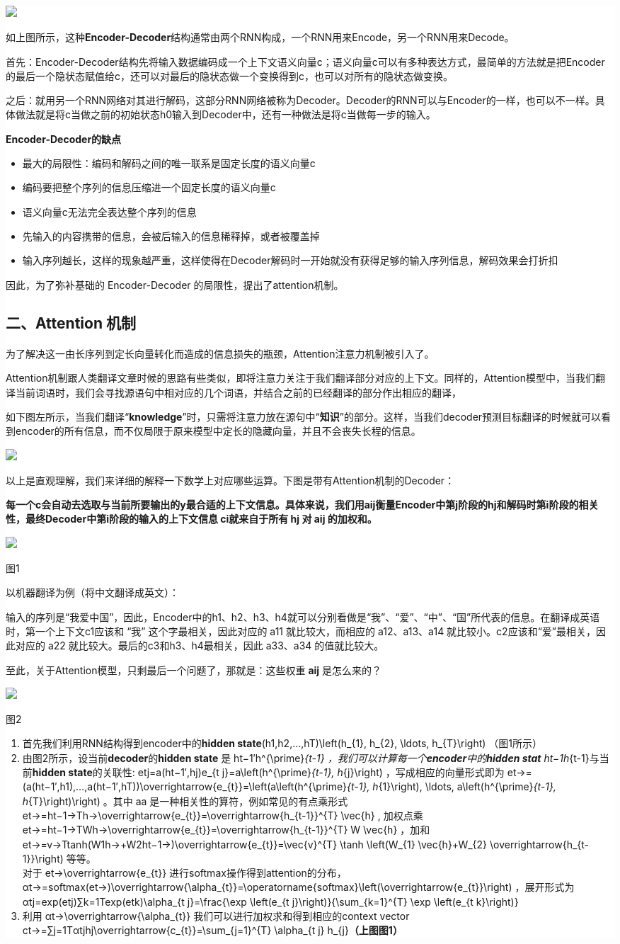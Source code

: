 ![](https://pic3.zhimg.com/v2-d14aff06a82ab7c998c148f95c21d6aa_b.jpg)

如上图所示，这种**Encoder-Decoder**结构通常由两个RNN构成，一个RNN用来Encode，另一个RNN用来Decode。

首先：Encoder-Decoder结构先将输入数据编码成一个上下文语义向量c；语义向量c可以有多种表达方式，最简单的方法就是把Encoder的最后一个隐状态赋值给c，还可以对最后的隐状态做一个变换得到c，也可以对所有的隐状态做变换。

之后：就用另一个RNN网络对其进行解码，这部分RNN网络被称为Decoder。Decoder的RNN可以与Encoder的一样，也可以不一样。具体做法就是将c当做之前的初始状态h0输入到Decoder中，还有一种做法是将c当做每一步的输入。

**Encoder-Decoder的缺点**

*   最大的局限性：编码和解码之间的唯一联系是固定长度的语义向量c  
    
*   编码要把整个序列的信息压缩进一个固定长度的语义向量c  
    
*   语义向量c无法完全表达整个序列的信息
*   先输入的内容携带的信息，会被后输入的信息稀释掉，或者被覆盖掉
*   输入序列越长，这样的现象越严重，这样使得在Decoder解码时一开始就没有获得足够的输入序列信息，解码效果会打折扣

因此，为了弥补基础的 Encoder-Decoder 的局限性，提出了attention机制。

二、Attention 机制
--------------

为了解决这一由长序列到定长向量转化而造成的信息损失的瓶颈，Attention注意力机制被引入了。

Attention机制跟人类翻译文章时候的思路有些类似，即将注意力关注于我们翻译部分对应的上下文。同样的，Attention模型中，当我们翻译当前词语时，我们会寻找源语句中相对应的几个词语，并结合之前的已经翻译的部分作出相应的翻译，

如下图左所示，当我们翻译“**knowledge**”时，只需将注意力放在源句中“**知识**”的部分。这样，当我们decoder预测目标翻译的时候就可以看到encoder的所有信息，而不仅局限于原来模型中定长的隐藏向量，并且不会丧失长程的信息。

![](https://pic4.zhimg.com/v2-f95ce1ee244fa9d0f055f263d3158a93_b.jpg)

以上是直观理解，我们来详细的解释一下数学上对应哪些运算。下图是带有Attention机制的Decoder：

**每一个c会自动去选取与当前所要输出的y最合适的上下文信息。具体来说，我们用aij衡量Encoder中第j阶段的hj和解码时第i阶段的相关性，最终Decoder中第i阶段的输入的上下文信息 ci就来自于所有 hj 对 aij 的加权和。** 

![](https://pic4.zhimg.com/v2-90d426c298bb6e8e2c922f0430994f73_b.jpg)

图1

以机器翻译为例（将中文翻译成英文）：

输入的序列是“我爱中国”，因此，Encoder中的h1、h2、h3、h4就可以分别看做是“我”、“爱”、“中”、“国”所代表的信息。在翻译成英语时，第一个上下文c1应该和 “我” 这个字最相关，因此对应的 a11 就比较大，而相应的 a12、a13、a14 就比较小。c2应该和“爱”最相关，因此对应的 a22 就比较大。最后的c3和h3、h4最相关，因此 a33、a34 的值就比较大。

至此，关于Attention模型，只剩最后一个问题了，那就是：这些权重 **aij** 是怎么来的？

![](https://pic4.zhimg.com/v2-d701aa26fad8808b3dd438317e0cff93_b.jpg)

图2

1.  首先我们利用RNN结构得到encoder中的**hidden state**(h1,h2,…,hT)\\left(h_{1}, h_{2}, \\ldots, h_{T}\\right) （图1所示）
2.  由图2所示，设当前**decoder**的**hidden state** 是 ht−1′h^{\\prime}_{t-1} ，我们可以计算每一个**encoder**中的**hidden stat** ht−1h_{t-1}与当前**hidden state**的关联性: etj=a(ht−1′,hj)e_{t j}=a\\left(h^{\\prime}_{t-1}, h_{j}\\right) ，写成相应的向量形式即为 et→=(a(ht−1′,h1),…,a(ht−1′,hT))\\overrightarrow{e_{t}}=\\left(a\\left(h^{\\prime}_{t-1}, h_{1}\\right), \\ldots, a\\left(h^{\\prime}_{t-1}, h_{T}\\right)\\right) 。其中 aa 是一种相关性的算符，例如常见的有点乘形式 et→=ht−1→Th→\\overrightarrow{e_{t}}=\\overrightarrow{h_{t-1}}^{T} \\vec{h} , 加权点乘 et→=ht−1→TWh→\\overrightarrow{e_{t}}=\\overrightarrow{h_{t-1}}^{T} W \\vec{h} ，加和 et→=v→Ttanh⁡(W1h→+W2ht−1→)\\overrightarrow{e_{t}}=\\vec{v}^{T} \\tanh \\left(W_{1} \\vec{h}+W_{2} \\overrightarrow{h_{t-1}}\\right) 等等。  
    对于 et→\\overrightarrow{e_{t}} 进行softmax操作得到attention的分布， αt→=softmax⁡(et→)\\overrightarrow{\\alpha_{t}}=\\operatorname{softmax}\\left(\\overrightarrow{e_{t}}\\right) ，展开形式为 αtj=exp⁡(etj)∑k=1Texp⁡(etk)\\alpha_{t j}=\\frac{\\exp \\left(e_{t j}\\right)}{\\sum_{k=1}^{T} \\exp \\left(e_{t k}\\right)}
3.  利用 αt→\\overrightarrow{\\alpha_{t}} 我们可以进行加权求和得到相应的context vector ct→=∑j=1Tαtjhj\\overrightarrow{c_{t}}=\\sum_{j=1}^{T} \\alpha_{t j} h_{j}**（上图图1）**